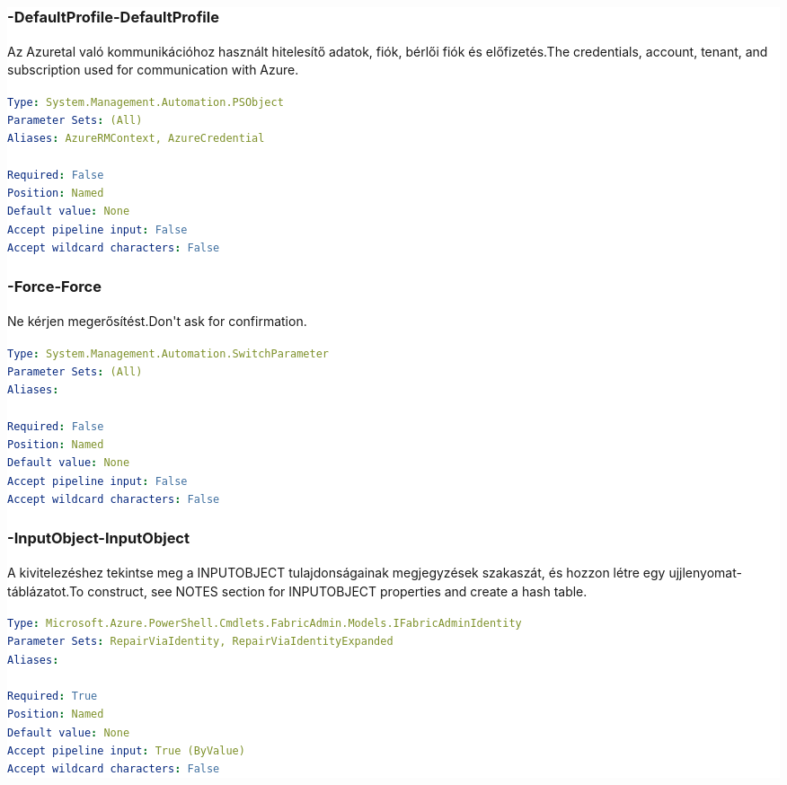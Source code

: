 ### <span data-ttu-id="5915a-128">-DefaultProfile</span><span class="sxs-lookup"><span data-stu-id="5915a-128">-DefaultProfile</span></span>
<span data-ttu-id="5915a-129">Az Azuretal való kommunikációhoz használt hitelesítő adatok, fiók, bérlői fiók és előfizetés.</span><span class="sxs-lookup"><span data-stu-id="5915a-129">The credentials, account, tenant, and subscription used for communication with Azure.</span></span>

```yaml
Type: System.Management.Automation.PSObject
Parameter Sets: (All)
Aliases: AzureRMContext, AzureCredential

Required: False
Position: Named
Default value: None
Accept pipeline input: False
Accept wildcard characters: False

```

### <span data-ttu-id="5915a-130">-Force</span><span class="sxs-lookup"><span data-stu-id="5915a-130">-Force</span></span>
<span data-ttu-id="5915a-131">Ne kérjen megerősítést.</span><span class="sxs-lookup"><span data-stu-id="5915a-131">Don't ask for confirmation.</span></span>

```yaml
Type: System.Management.Automation.SwitchParameter
Parameter Sets: (All)
Aliases:

Required: False
Position: Named
Default value: None
Accept pipeline input: False
Accept wildcard characters: False

```

### <span data-ttu-id="5915a-132">-InputObject</span><span class="sxs-lookup"><span data-stu-id="5915a-132">-InputObject</span></span>
<span data-ttu-id="5915a-133">A kivitelezéshez tekintse meg a INPUTOBJECT tulajdonságainak megjegyzések szakaszát, és hozzon létre egy ujjlenyomat-táblázatot.</span><span class="sxs-lookup"><span data-stu-id="5915a-133">To construct, see NOTES section for INPUTOBJECT properties and create a hash table.</span></span>

```yaml
Type: Microsoft.Azure.PowerShell.Cmdlets.FabricAdmin.Models.IFabricAdminIdentity
Parameter Sets: RepairViaIdentity, RepairViaIdentityExpanded
Aliases:

Required: True
Position: Named
Default value: None
Accept pipeline input: True (ByValue)
Accept wildcard characters: False

```
